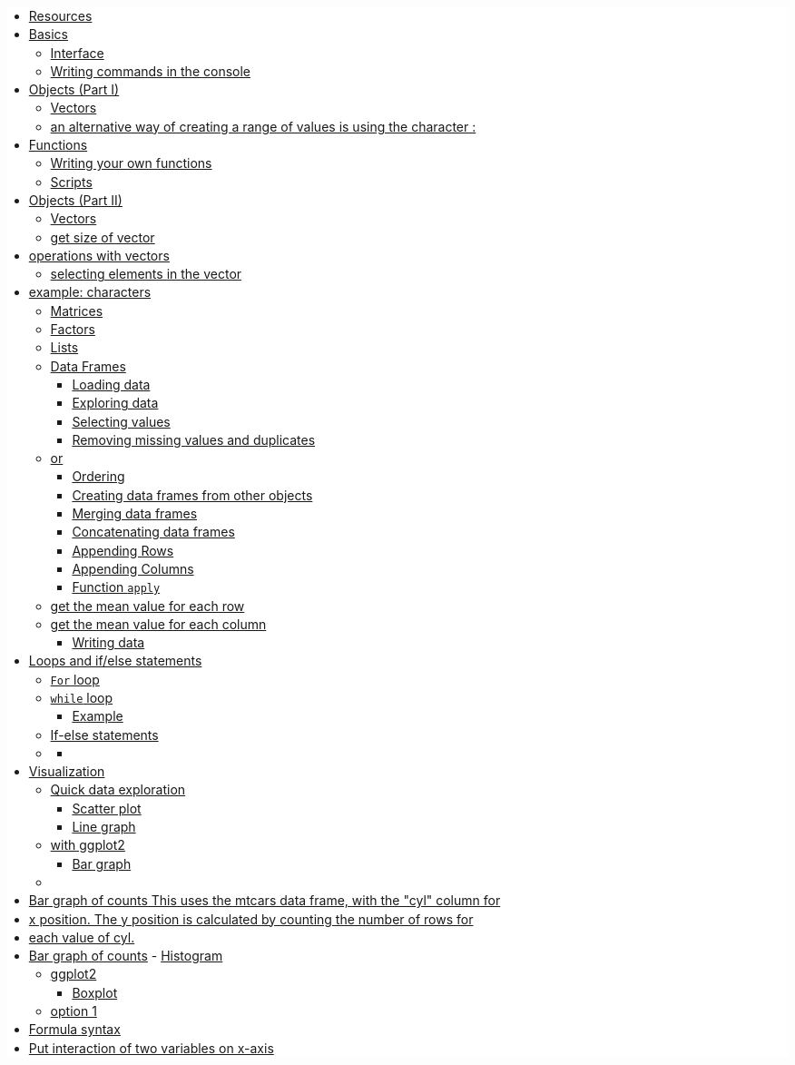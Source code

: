 

- [Resources](#resources)
- [Basics](#basics)
	- [Interface](#interface)
	- [Writing commands in the console](#writing-commands-in-the-console)
- [Objects (Part I)](#objects-part-i)
	- [Vectors](#vectors)
	- [an alternative way of creating a range of values is using the character :](#an-alternative-way-of-creating-a-range-of-values-is-using-the-character-)
- [Functions](#functions)
	- [Writing your own functions](#writing-your-own-functions)
	- [Scripts](#scripts)
- [Objects (Part II)](#objects-part-ii)
	- [Vectors](#vectors)
	- [get size of vector](#get-size-of-vector)
- [operations with vectors](#operations-with-vectors)
	- [selecting elements in the vector](#selecting-elements-in-the-vector)
- [example: characters](#example-characters)
	- [Matrices](#matrices)
	- [Factors](#factors)
	- [Lists](#lists)
	- [Data Frames](#data-frames)
		- [Loading data](#loading-data)
		- [Exploring data](#exploring-data)
		- [Selecting values](#selecting-values)
		- [Removing missing values and duplicates](#removing-missing-values-and-duplicates)
	- [or](#or)
		- [Ordering](#ordering)
		- [Creating data frames from other objects](#creating-data-frames-from-other-objects)
		- [Merging data frames](#merging-data-frames)
		- [Concatenating data frames](#concatenating-data-frames)
		- [Appending Rows](#appending-rows)
		- [Appending Columns](#appending-columns)
		- [Function `apply`](#function-apply)
	- [get the mean value for each row](#get-the-mean-value-for-each-row)
	- [get the mean value for each column](#get-the-mean-value-for-each-column)
		- [Writing data](#writing-data)
- [Loops and if/else statements](#loops-and-ifelse-statements)
	- [`For` loop](#for-loop)
	- [`while` loop](#while-loop)
		- [Example](#example)
	- [If-else statements](#if-else-statements)
	- [](#)
		- [](#)
- [Visualization](#visualization)
	- [Quick data exploration](#quick-data-exploration)
		- [Scatter plot](#scatter-plot)
		- [Line graph](#line-graph)
	- [with ggplot2](#with-ggplot2)
		- [Bar graph](#bar-graph)
	- [](#)
- [Bar graph of counts This uses the mtcars data frame, with the "cyl" column for](#bar-graph-of-counts-this-uses-the-mtcars-data-frame-with-the-cyl-column-for)
- [x position. The y position is calculated by counting the number of rows for](#x-position-the-y-position-is-calculated-by-counting-the-number-of-rows-for)
- [each value of cyl.](#each-value-of-cyl)
- [Bar graph of counts](#bar-graph-of-counts)
		- [Histogram](#histogram)
	- [ggplot2](#ggplot2)
		- [Boxplot](#boxplot)
	- [option 1](#option-1)
- [Formula syntax](#formula-syntax)
- [Put interaction of two variables on x-axis](#put-interaction-of-two-variables-on-x-axis)